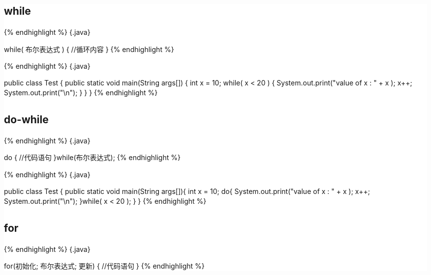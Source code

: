 ## while

{% endhighlight %} {.java}

while( 布尔表达式 ) {
    //循环内容
}
{% endhighlight %}

{% endhighlight %} {.java}

public class Test {
   public static void main(String args[]) {
      int x = 10;
      while( x < 20 ) {
         System.out.print("value of x : " + x );
         x++;
         System.out.print("\n");
      }
   }
}
{% endhighlight %}

## do-while

{% endhighlight %} {.java}

do {
       //代码语句
}while(布尔表达式);
{% endhighlight %}

{% endhighlight %} {.java}

public class Test {
   public static void main(String args[]){
      int x = 10;
      do{
         System.out.print("value of x : " + x );
         x++;
         System.out.print("\n");
      }while( x < 20 );
   }
}
{% endhighlight %}

## for

{% endhighlight %} {.java}

for(初始化; 布尔表达式; 更新) {
    //代码语句
}
{% endhighlight %}
